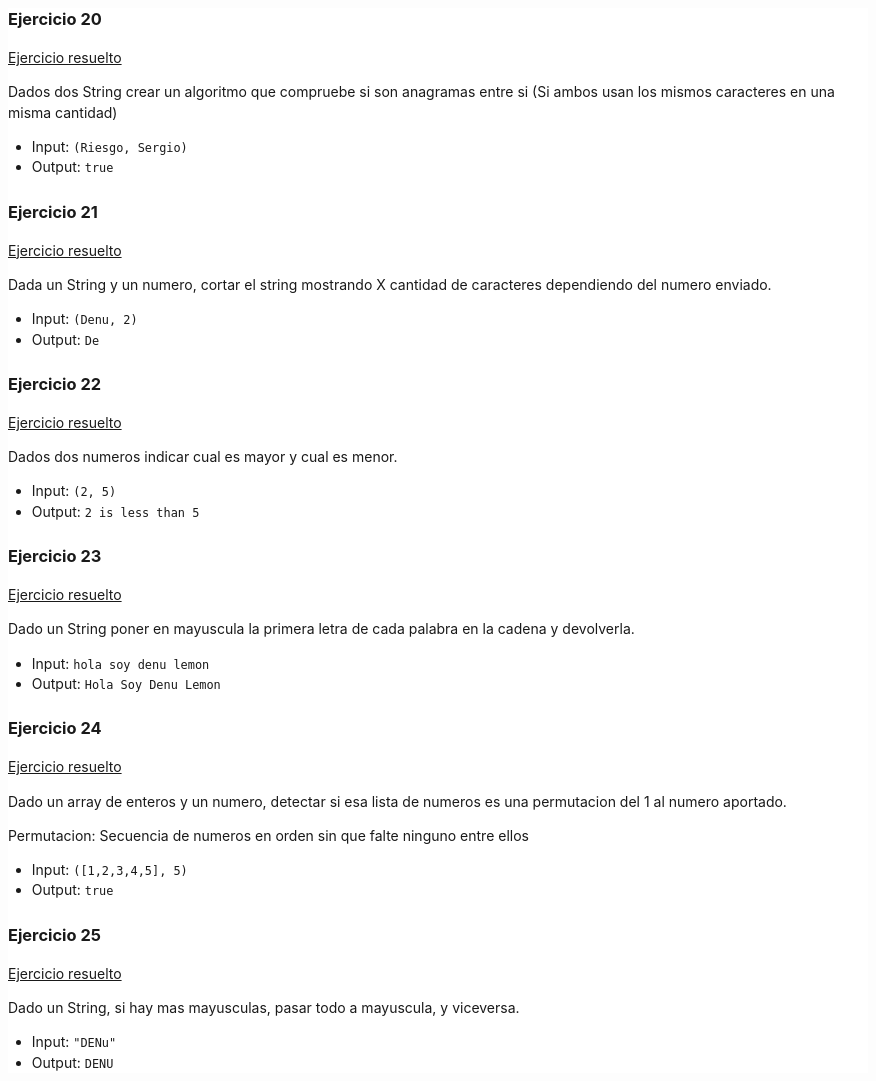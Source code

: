 ### Ejercicio 20

[Ejercicio resuelto](./20.js)

Dados dos String crear un algoritmo que compruebe si son anagramas entre si (Si ambos usan los mismos caracteres en una misma cantidad)

* Input: `(Riesgo, Sergio)`
* Output: `true`

### Ejercicio 21

[Ejercicio resuelto](./21.js)

Dada un String y un numero, cortar el string mostrando X cantidad de caracteres dependiendo del numero enviado.

* Input: `(Denu, 2)`
* Output: `De`

### Ejercicio 22

[Ejercicio resuelto](./22.js)

Dados dos numeros indicar cual es mayor y cual es menor.

* Input: `(2, 5)`
* Output: `2 is less than 5`

### Ejercicio 23

[Ejercicio resuelto](./23.js)

Dado un String poner en mayuscula la primera letra de cada palabra en la cadena y devolverla.

* Input: `hola soy denu lemon`
* Output: `Hola Soy Denu Lemon`

### Ejercicio 24

[Ejercicio resuelto](./24.js)

Dado un array de enteros y un numero, detectar si esa lista de numeros es una permutacion del 1 al numero aportado.

Permutacion: Secuencia de numeros en orden sin que falte ninguno entre ellos

* Input: `([1,2,3,4,5], 5)`
* Output: `true`

### Ejercicio 25

[Ejercicio resuelto](./25.js)

Dado un String, si hay mas mayusculas, pasar todo a mayuscula, y viceversa.

* Input: `"DENu"`
* Output: `DENU`
